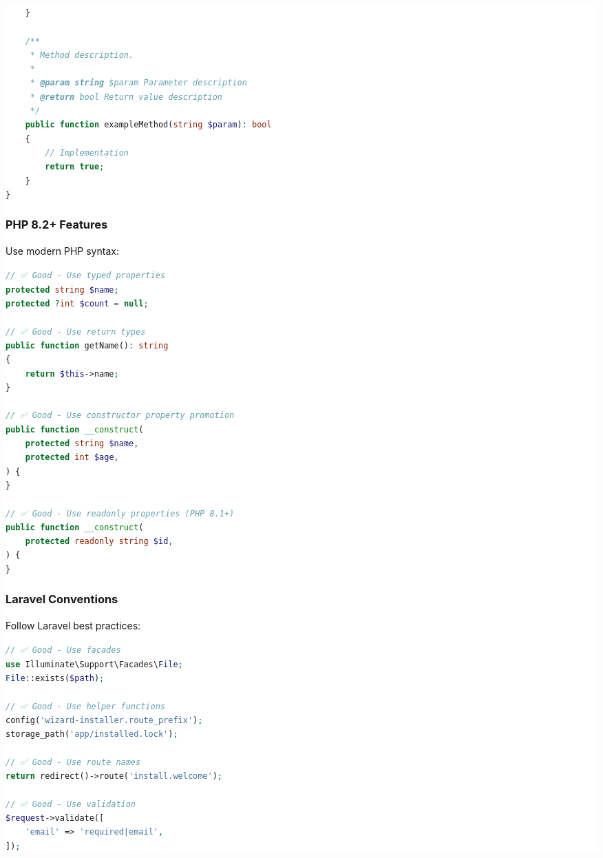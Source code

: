 ```php
    }

    /**
     * Method description.
     * 
     * @param string $param Parameter description
     * @return bool Return value description
     */
    public function exampleMethod(string $param): bool
    {
        // Implementation
        return true;
    }
}
```

### PHP 8.2+ Features

Use modern PHP syntax:

```php
// ✅ Good - Use typed properties
protected string $name;
protected ?int $count = null;

// ✅ Good - Use return types
public function getName(): string
{
    return $this->name;
}

// ✅ Good - Use constructor property promotion
public function __construct(
    protected string $name,
    protected int $age,
) {
}

// ✅ Good - Use readonly properties (PHP 8.1+)
public function __construct(
    protected readonly string $id,
) {
}
```

### Laravel Conventions

Follow Laravel best practices:

```php
// ✅ Good - Use facades
use Illuminate\Support\Facades\File;
File::exists($path);

// ✅ Good - Use helper functions
config('wizard-installer.route_prefix');
storage_path('app/installed.lock');

// ✅ Good - Use route names
return redirect()->route('install.welcome');

// ✅ Good - Use validation
$request->validate([
    'email' => 'required|email',
]);
```
